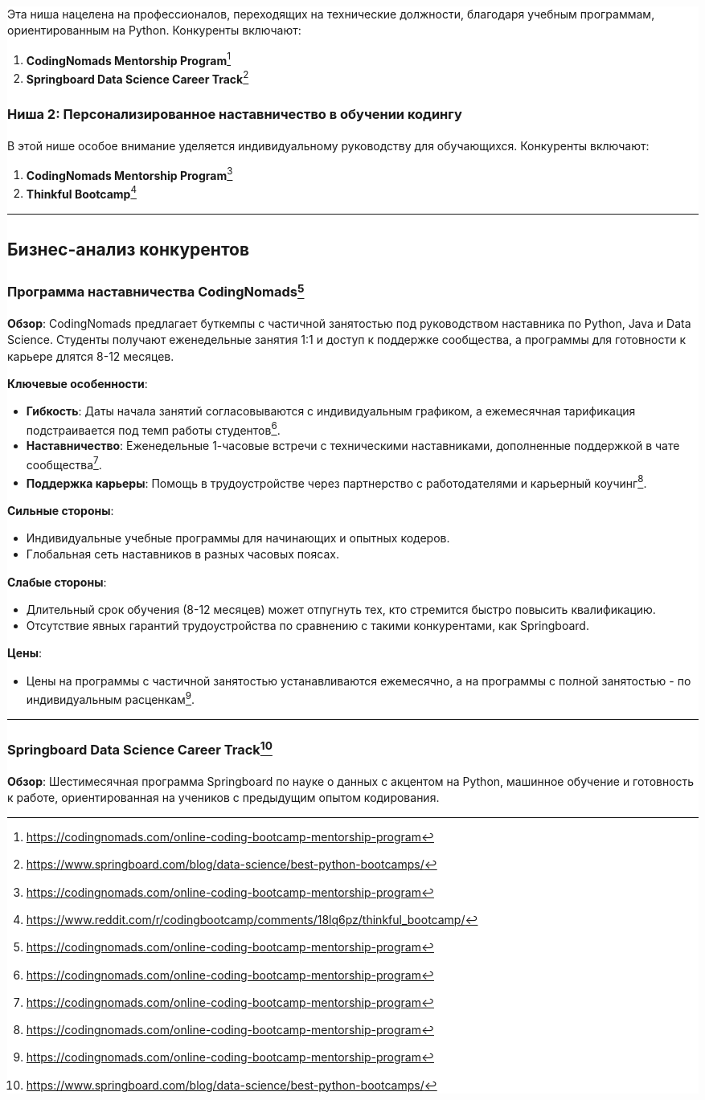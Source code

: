 Эта ниша нацелена на профессионалов, переходящих на технические должности, благодаря учебным программам, ориентированным на Python. Конкуренты включают:

1. **CodingNomads Mentorship Program**[^3]
2. **Springboard Data Science Career Track**[^6]

### Ниша 2: Персонализированное наставничество в обучении кодингу

В этой нише особое внимание уделяется индивидуальному руководству для обучающихся. Конкуренты включают:

1. **CodingNomads Mentorship Program**[^3]
2. **Thinkful Bootcamp**[^5]

---

## Бизнес-анализ конкурентов

### Программа наставничества CodingNomads[^3]

**Обзор**:
CodingNomads предлагает буткемпы с частичной занятостью под руководством наставника по Python, Java и Data Science. Студенты получают еженедельные занятия 1:1 и доступ к поддержке сообщества, а программы для готовности к карьере длятся 8-12 месяцев.

**Ключевые особенности**:

- **Гибкость**: Даты начала занятий согласовываются с индивидуальным графиком, а ежемесячная тарификация подстраивается под темп работы студентов[^3].
- **Наставничество**: Еженедельные 1-часовые встречи с техническими наставниками, дополненные поддержкой в чате сообщества[^3].
- **Поддержка карьеры**: Помощь в трудоустройстве через партнерство с работодателями и карьерный коучинг[^3].

**Сильные стороны**:

- Индивидуальные учебные программы для начинающих и опытных кодеров.
- Глобальная сеть наставников в разных часовых поясах.

**Слабые стороны**:

- Длительный срок обучения (8-12 месяцев) может отпугнуть тех, кто стремится быстро повысить квалификацию.
- Отсутствие явных гарантий трудоустройства по сравнению с такими конкурентами, как Springboard.

**Цены**:

- Цены на программы с частичной занятостью устанавливаются ежемесячно, а на программы с полной занятостью - по индивидуальным расценкам[^3].

---

### Springboard Data Science Career Track[^6]

**Обзор**:
Шестимесячная программа Springboard по науке о данных с акцентом на Python, машинное обучение и готовность к работе, ориентированная на учеников с предыдущим опытом кодирования.


[^1]: https://www.reddit.com/r/Python/comments/wgfaij/is_it_possible_to_get_a_job_quickly_after/
[^2]: https://www.coursereport.com/blog/python-jobs-salary-guide-for-bootcamp-grads
[^3]: https://codingnomads.com/online-coding-bootcamp-mentorship-program
[^4]: https://koderon.com
[^5]: https://www.reddit.com/r/codingbootcamp/comments/18lq6pz/thinkful_bootcamp/
[^6]: https://www.springboard.com/blog/data-science/best-python-bootcamps/
[^7]: https://codingbootcamps.io/bootcamps/lambda-school/
[^8]: https://blog.sabio.la/fed-up-with-her-old-coding-bootcamp-lambda-school-whitney-switched-to-sabio-and-changed-her-life-bc69c8a48925
[^9]: https://www.systemskills.com/how-a-python-bootcamp-can-accelerate-your-career-transition/
[^10]: https://www.computerscience.org/bootcamps/reviews/thinkful/
[^11]: https://codingbootcamps.io/bootcamps/springboard/
[^12]: https://www.reddit.com/r/codingbootcamp/comments/qhrogq/lambda_school/
[^13]: https://www.lewagon.com
[^14]: https://computersciencehero.com/listings/thinkful/
[^15]: https://www.udemy.com/course/complete-python-bootcamp/
[^16]: https://www.coursera.org/articles/python-bootcamp
[^17]: https://careerkarma.com/schools/thinkful/
[^18]: https://www.w3schools.com/Python/python_bootcamp.asp
[^19]: https://moyyn.com/python-work-experience-training-and-project-work-moyyn/
[^20]: https://mentorcruise.com/blog/thinkful-review-is-this-bootcamp-worth-it-in-2025/
[^21]: https://stackfuel.com/en/blog/become-python-programmer/
[^22]: https://www.reddit.com/r/learnprogramming/comments/wm7pgw/career_change_coding_bootcamp/
[^23]: https://www.appacademy.io/flex-bootcamp-overview
[^24]: https://earlystemer.com/personal-tutoring/
[^25]: https://www.udemy.com/course/complete-python-bootcamp/
[^26]: https://shecancode.io/regina-scott-on-changing-career-to-software-engineering-with-a-coding-bootcamp/
[^27]: https://www.springboard.com/blog/software-engineering/best-part-time-coding-bootcamps/
[^28]: https://outschool.com/classes/private-1-on-1-coding-class-ZB9cMryj
[^29]: https://careerfoundry.com/en/blog/data-analytics/best-data-bootcamps-for-learning-python/
[^30]: https://www.reddit.com/r/learnprogramming/comments/10e69w7/flexible_schedule_coding_bootcamps/
[^31]: https://www.codingwithkids.com/private-classes
[^32]: https://start.lewagon.com/courses/intro-to-python
[^33]: https://wiingy.com/resources/best-python-bootcamps/
[^34]: https://en.wikipedia.org/wiki/Thinkful
[^35]: https://www.springboard.com/courses/coding-bootcamp/
[^36]: https://www.youtube.com/watch?v=zLTizWkMIpQ
[^37]: https://www.springboard.com/learn/learn-python/
[^38]: https://www.datakwery.com/bootcamps/thinkful-data-science-bootcamp/
[^39]: https://www.reddit.com/r/codingbootcamp/comments/1c29l4e/stay_away_from_springboard/
[^40]: https://www.springboard.com/courses/data-analytics-career-track/
[^41]: https://www.springboard.com/courses/data-science-career-track/
[^42]: https://www.youtube.com/watch?v=Xk3NuZd_41M
[^43]: https://careerfoundry.com/en/blog/web-development/coding-bootcamps-with-job-guarantees/
[^44]: https://careerkarma.com/subjects/best-python-bootcamps/
[^45]: https://www.bloomtech.com
[^46]: https://news.ycombinator.com/item?id=22366474
[^47]: https://bestcodingbootcamps.com/bootcamp/lambda-school-full-stack-web-development-bootcamp/
[^48]: https://www.reddit.com/r/learnprogramming/comments/7twmhs/lambda_school_info/
[^49]: https://lambdaschool-com.webflow.io/go/apply-now
[^50]: https://lambdaschool-com.webflow.io/the-commons/how-to-apply-to-lambda-school-guide
[^51]: https://gapletter.com/letter_65.php
[^52]: https://www.coursereport.com/schools/bloomtech
[^53]: https://www.mooclab.club/showcase/lambda-school.500/
[^54]: https://www.bloomtech.com/article/what-kinds-of-jobs-can-i-get-after-bloomtech
[^55]: https://www.bootcamprating.com/schools/lambda-school/